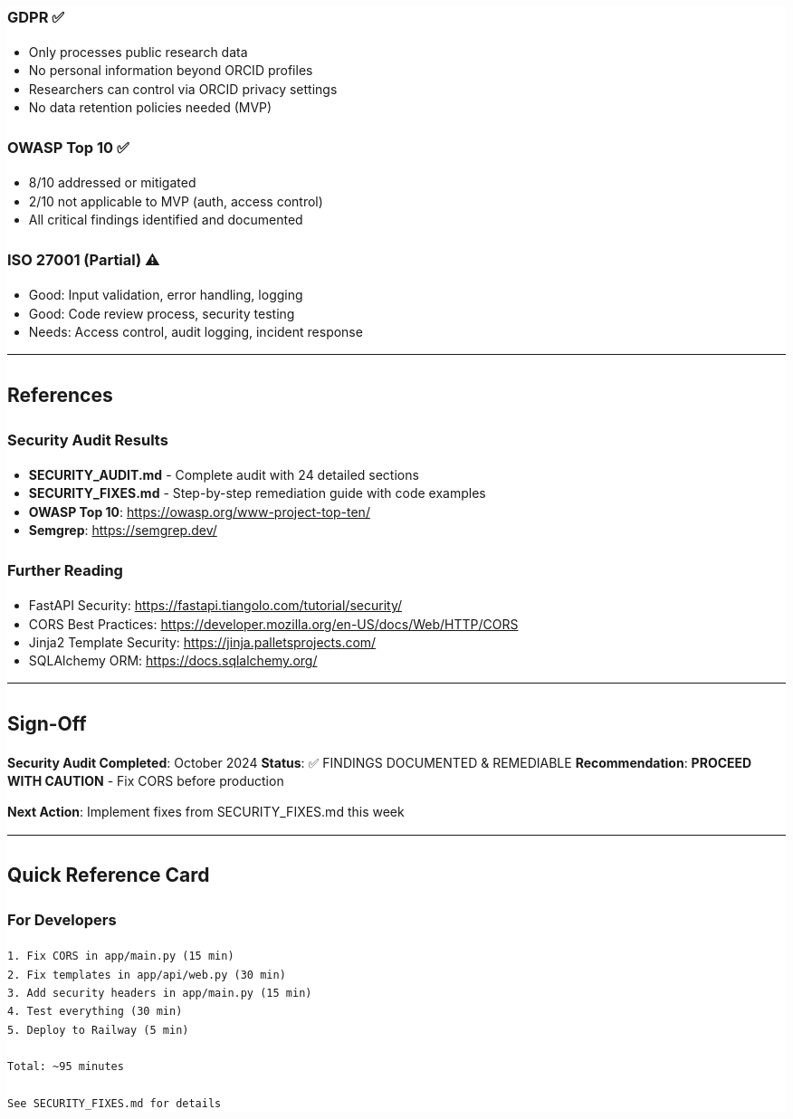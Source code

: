 ### GDPR ✅
- Only processes public research data
- No personal information beyond ORCID profiles
- Researchers can control via ORCID privacy settings
- No data retention policies needed (MVP)

### OWASP Top 10 ✅
- 8/10 addressed or mitigated
- 2/10 not applicable to MVP (auth, access control)
- All critical findings identified and documented

### ISO 27001 (Partial) ⚠️
- Good: Input validation, error handling, logging
- Good: Code review process, security testing
- Needs: Access control, audit logging, incident response

---

## References

### Security Audit Results
- **SECURITY_AUDIT.md** - Complete audit with 24 detailed sections
- **SECURITY_FIXES.md** - Step-by-step remediation guide with code examples
- **OWASP Top 10**: https://owasp.org/www-project-top-ten/
- **Semgrep**: https://semgrep.dev/

### Further Reading
- FastAPI Security: https://fastapi.tiangolo.com/tutorial/security/
- CORS Best Practices: https://developer.mozilla.org/en-US/docs/Web/HTTP/CORS
- Jinja2 Template Security: https://jinja.palletsprojects.com/
- SQLAlchemy ORM: https://docs.sqlalchemy.org/

---

## Sign-Off

**Security Audit Completed**: October 2024
**Status**: ✅ FINDINGS DOCUMENTED & REMEDIABLE
**Recommendation**: **PROCEED WITH CAUTION** - Fix CORS before production

**Next Action**: Implement fixes from SECURITY_FIXES.md this week

---

## Quick Reference Card

### For Developers
```
1. Fix CORS in app/main.py (15 min)
2. Fix templates in app/api/web.py (30 min)
3. Add security headers in app/main.py (15 min)
4. Test everything (30 min)
5. Deploy to Railway (5 min)

Total: ~95 minutes

See SECURITY_FIXES.md for details
```
